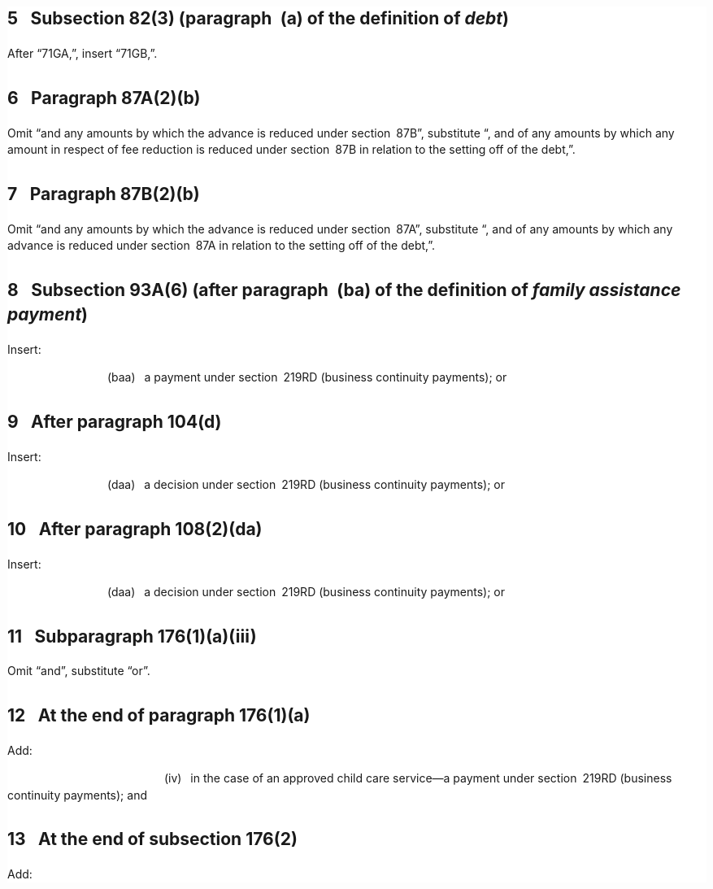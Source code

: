 ## 5  Subsection 82(3) (paragraph (a) of the definition of _debt_)

After “71GA,”, insert “71GB,”.

## 6  Paragraph 87A(2)(b)

Omit “and any amounts by which the advance is reduced under section 87B”, substitute “, and of any amounts by which any amount in respect of fee reduction is reduced under section 87B in relation to the setting off of the debt,”.

## 7  Paragraph 87B(2)(b)

Omit “and any amounts by which the advance is reduced under section 87A”, substitute “, and of any amounts by which any advance is reduced under section 87A in relation to the setting off of the debt,”.

## 8  Subsection 93A(6) (after paragraph (ba) of the definition of _family assistance payment_)

Insert:

                  (baa)  a payment under section 219RD (business continuity payments); or

## 9  After paragraph 104(d)

Insert:

                  (daa)  a decision under section 219RD (business continuity payments); or

## 10  After paragraph 108(2)(da)

Insert:

                  (daa)  a decision under section 219RD (business continuity payments); or

## 11  Subparagraph 176(1)(a)(iii)

Omit “and”, substitute “or”.

## 12  At the end of paragraph 176(1)(a)

Add:

                            (iv)  in the case of an approved child care service—a payment under section 219RD (business continuity payments); and

## 13  At the end of subsection 176(2)

Add:
